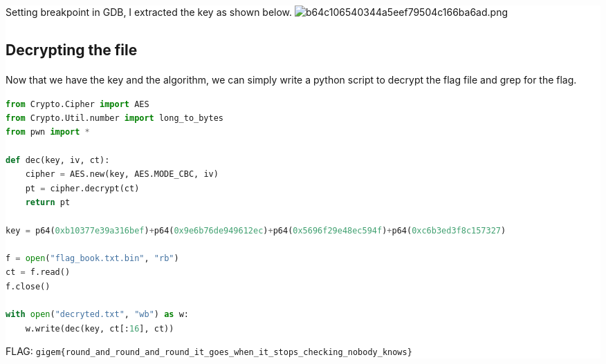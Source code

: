 Setting breakpoint in GDB, I extracted the key as shown below.
![b64c106540344a5eef79504c166ba6ad.png](../b64c106540344a5eef79504c166ba6ad.png)

## Decrypting the file
Now that we have the key and the algorithm, we can simply write a python script to decrypt the flag file and grep for the flag.
```python
from Crypto.Cipher import AES
from Crypto.Util.number import long_to_bytes
from pwn import *

def dec(key, iv, ct):
    cipher = AES.new(key, AES.MODE_CBC, iv)
    pt = cipher.decrypt(ct)
    return pt

key = p64(0xb10377e39a316bef)+p64(0x9e6b76de949612ec)+p64(0x5696f29e48ec594f)+p64(0xc6b3ed3f8c157327)

f = open("flag_book.txt.bin", "rb")
ct = f.read()
f.close()

with open("decryted.txt", "wb") as w:
    w.write(dec(key, ct[:16], ct))
```

FLAG: `gigem{round_and_round_and_round_it_goes_when_it_stops_checking_nobody_knows}`
